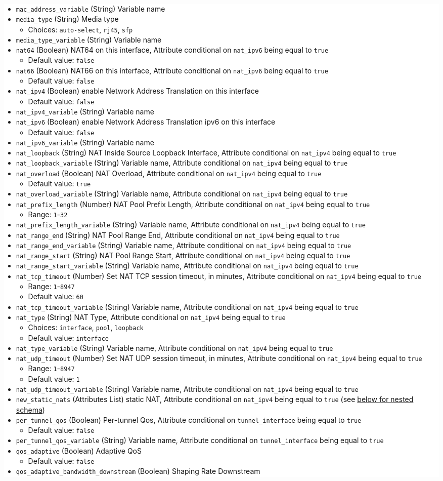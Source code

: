 - `mac_address_variable` (String) Variable name
- `media_type` (String) Media type
  - Choices: `auto-select`, `rj45`, `sfp`
- `media_type_variable` (String) Variable name
- `nat64` (Boolean) NAT64 on this interface, Attribute conditional on `nat_ipv6` being equal to `true`
  - Default value: `false`
- `nat66` (Boolean) NAT66 on this interface, Attribute conditional on `nat_ipv6` being equal to `true`
  - Default value: `false`
- `nat_ipv4` (Boolean) enable Network Address Translation on this interface
  - Default value: `false`
- `nat_ipv4_variable` (String) Variable name
- `nat_ipv6` (Boolean) enable Network Address Translation ipv6 on this interface
  - Default value: `false`
- `nat_ipv6_variable` (String) Variable name
- `nat_loopback` (String) NAT Inside Source Loopback Interface, Attribute conditional on `nat_ipv4` being equal to `true`
- `nat_loopback_variable` (String) Variable name, Attribute conditional on `nat_ipv4` being equal to `true`
- `nat_overload` (Boolean) NAT Overload, Attribute conditional on `nat_ipv4` being equal to `true`
  - Default value: `true`
- `nat_overload_variable` (String) Variable name, Attribute conditional on `nat_ipv4` being equal to `true`
- `nat_prefix_length` (Number) NAT Pool Prefix Length, Attribute conditional on `nat_ipv4` being equal to `true`
  - Range: `1`-`32`
- `nat_prefix_length_variable` (String) Variable name, Attribute conditional on `nat_ipv4` being equal to `true`
- `nat_range_end` (String) NAT Pool Range End, Attribute conditional on `nat_ipv4` being equal to `true`
- `nat_range_end_variable` (String) Variable name, Attribute conditional on `nat_ipv4` being equal to `true`
- `nat_range_start` (String) NAT Pool Range Start, Attribute conditional on `nat_ipv4` being equal to `true`
- `nat_range_start_variable` (String) Variable name, Attribute conditional on `nat_ipv4` being equal to `true`
- `nat_tcp_timeout` (Number) Set NAT TCP session timeout, in minutes, Attribute conditional on `nat_ipv4` being equal to `true`
  - Range: `1`-`8947`
  - Default value: `60`
- `nat_tcp_timeout_variable` (String) Variable name, Attribute conditional on `nat_ipv4` being equal to `true`
- `nat_type` (String) NAT Type, Attribute conditional on `nat_ipv4` being equal to `true`
  - Choices: `interface`, `pool`, `loopback`
  - Default value: `interface`
- `nat_type_variable` (String) Variable name, Attribute conditional on `nat_ipv4` being equal to `true`
- `nat_udp_timeout` (Number) Set NAT UDP session timeout, in minutes, Attribute conditional on `nat_ipv4` being equal to `true`
  - Range: `1`-`8947`
  - Default value: `1`
- `nat_udp_timeout_variable` (String) Variable name, Attribute conditional on `nat_ipv4` being equal to `true`
- `new_static_nats` (Attributes List) static NAT, Attribute conditional on `nat_ipv4` being equal to `true` (see [below for nested schema](#nestedatt--new_static_nats))
- `per_tunnel_qos` (Boolean) Per-tunnel Qos, Attribute conditional on `tunnel_interface` being equal to `true`
  - Default value: `false`
- `per_tunnel_qos_variable` (String) Variable name, Attribute conditional on `tunnel_interface` being equal to `true`
- `qos_adaptive` (Boolean) Adaptive QoS
  - Default value: `false`
- `qos_adaptive_bandwidth_downstream` (Boolean) Shaping Rate Downstream